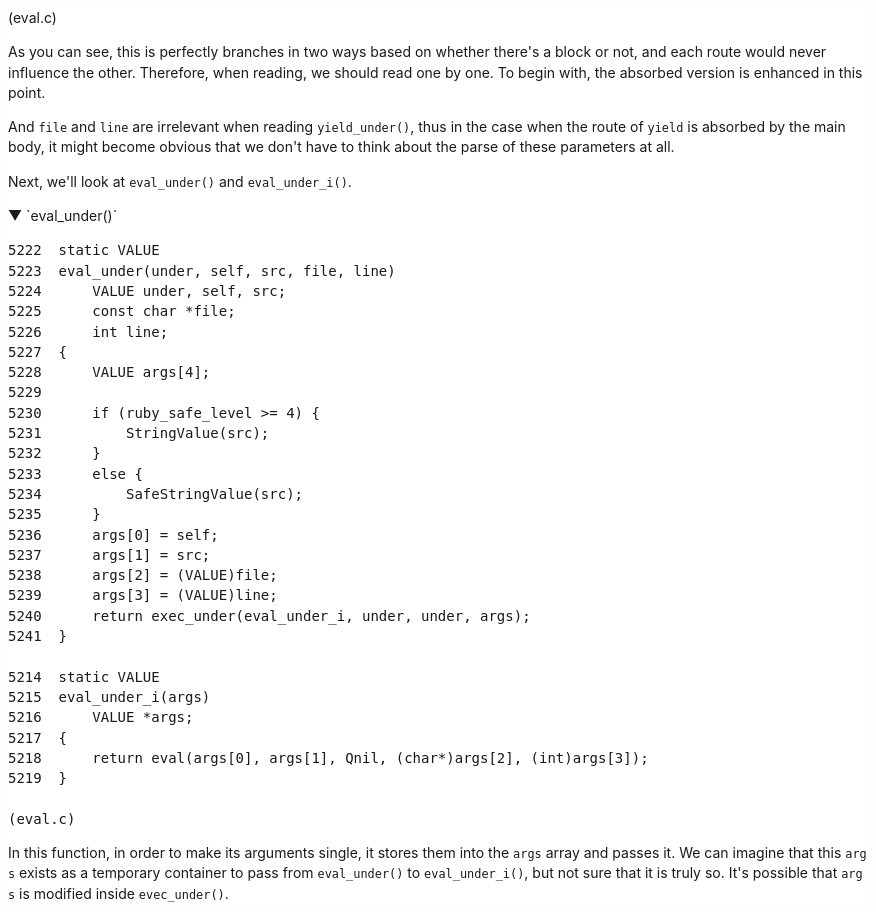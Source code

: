 (eval.c)
</pre>


As you can see, this is perfectly branches in two ways based on whether there's
a block or not, and each route would never influence the other.
Therefore, when reading, we should read one by one.
To begin with, the absorbed version is enhanced in this point.


And `file` and `line` are irrelevant when reading `yield_under()`,
thus in the case when the route of `yield` is absorbed by the main body,
it might become obvious that we don't have to think about the parse of these
parameters at all.


Next, we'll look at `eval_under()` and `eval_under_i()`.


<p class="caption">▼ `eval_under()` </p>

<pre class="longlist">
5222  static VALUE
5223  eval_under(under, self, src, file, line)
5224      VALUE under, self, src;
5225      const char *file;
5226      int line;
5227  {
5228      VALUE args[4];
5229
5230      if (ruby_safe_level >= 4) {
5231          StringValue(src);
5232      }
5233      else {
5234          SafeStringValue(src);
5235      }
5236      args[0] = self;
5237      args[1] = src;
5238      args[2] = (VALUE)file;
5239      args[3] = (VALUE)line;
5240      return exec_under(eval_under_i, under, under, args);
5241  }

5214  static VALUE
5215  eval_under_i(args)
5216      VALUE *args;
5217  {
5218      return eval(args[0], args[1], Qnil, (char*)args[2], (int)args[3]);
5219  }

(eval.c)
</pre>


In this function, in order to make its arguments single,
it stores them into the `args` array and passes it.
We can imagine that this `args` exists as a temporary container to pass from
`eval_under()` to `eval_under_i()`,
but not sure that it is truly so.
It's possible that `args` is modified inside `evec_under()`.
